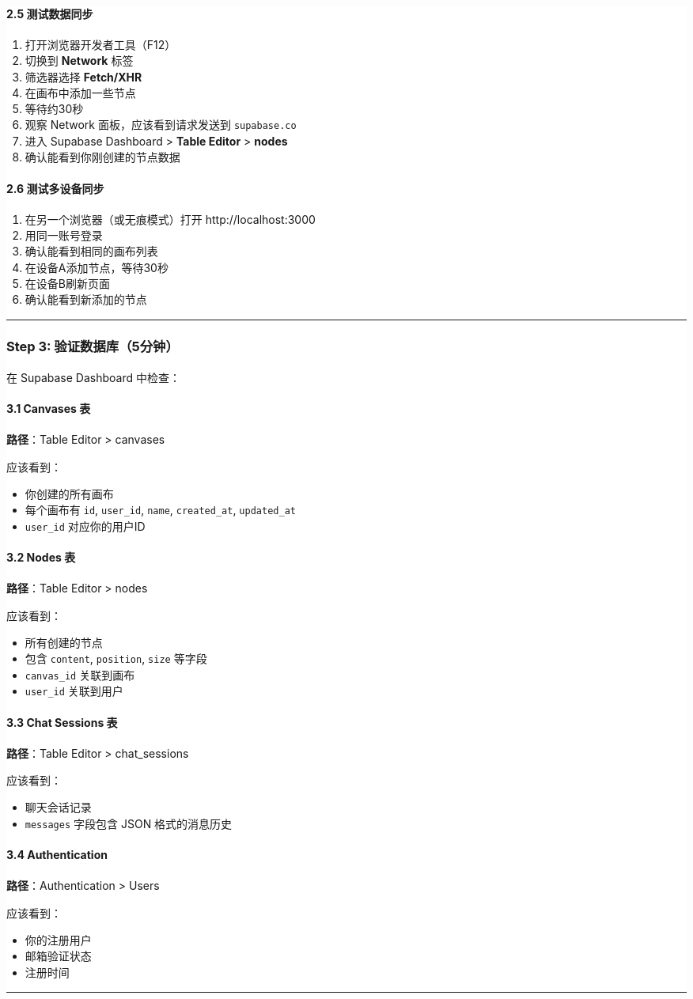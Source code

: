 #### 2.5 测试数据同步
1. 打开浏览器开发者工具（F12）
2. 切换到 **Network** 标签
3. 筛选器选择 **Fetch/XHR**
4. 在画布中添加一些节点
5. 等待约30秒
6. 观察 Network 面板，应该看到请求发送到 `supabase.co`
7. 进入 Supabase Dashboard > **Table Editor** > **nodes**
8. 确认能看到你刚创建的节点数据

#### 2.6 测试多设备同步
1. 在另一个浏览器（或无痕模式）打开 http://localhost:3000
2. 用同一账号登录
3. 确认能看到相同的画布列表
4. 在设备A添加节点，等待30秒
5. 在设备B刷新页面
6. 确认能看到新添加的节点

---

### Step 3: 验证数据库（5分钟）

在 Supabase Dashboard 中检查：

#### 3.1 Canvases 表
**路径**：Table Editor > canvases

应该看到：
- 你创建的所有画布
- 每个画布有 `id`, `user_id`, `name`, `created_at`, `updated_at`
- `user_id` 对应你的用户ID

#### 3.2 Nodes 表
**路径**：Table Editor > nodes

应该看到：
- 所有创建的节点
- 包含 `content`, `position`, `size` 等字段
- `canvas_id` 关联到画布
- `user_id` 关联到用户

#### 3.3 Chat Sessions 表
**路径**：Table Editor > chat_sessions

应该看到：
- 聊天会话记录
- `messages` 字段包含 JSON 格式的消息历史

#### 3.4 Authentication
**路径**：Authentication > Users

应该看到：
- 你的注册用户
- 邮箱验证状态
- 注册时间

---